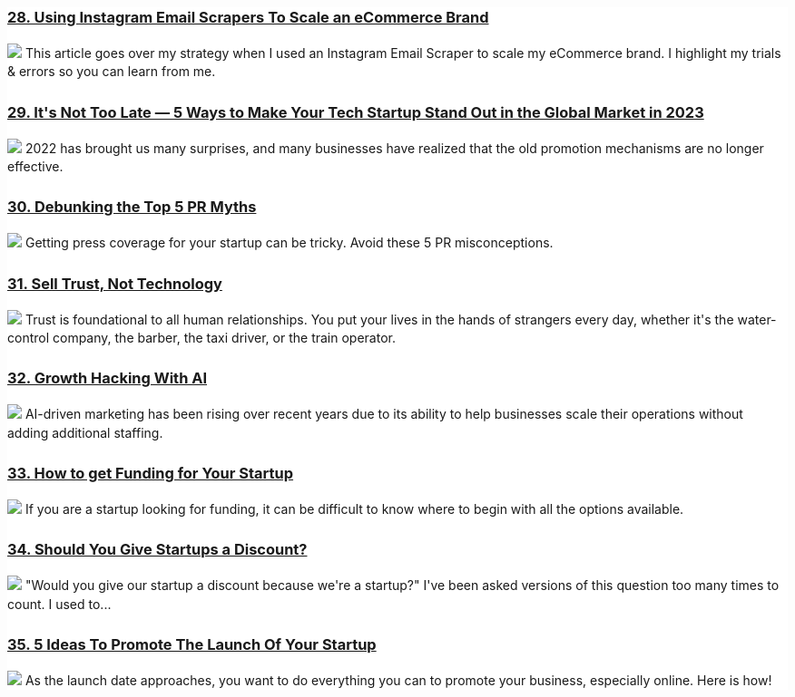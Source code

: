 ### [28. Using Instagram Email Scrapers To Scale an eCommerce Brand](https://hackernoon.com/using-instagram-email-scrapers-to-scale-an-ecommerce-brand-gd6w33zo)
![](https://cdn.hackernoon.com/images/HIkwa581vFV7IgzwhKmy4RWtKNo2-p65633sm.jpeg)
This article goes over my strategy when I used an Instagram Email Scraper to scale my eCommerce brand. I highlight my trials & errors so you can learn from me.

### [29. It's Not Too Late — 5 Ways to Make Your Tech Startup Stand Out in the Global Market in 2023](https://hackernoon.com/its-not-too-late-5-ways-to-make-your-tech-startup-stand-out-in-the-global-market-in-2023)
![](https://cdn.hackernoon.com/images/zmvSBGn2enZUIhIPlpbilt35gCE2-ya93p9m.jpeg)
2022 has brought us many surprises, and many businesses have realized that the old promotion mechanisms are no longer effective.

### [30. Debunking the Top 5 PR Myths](https://hackernoon.com/debunking-the-top-5-pr-myths)
![](https://cdn.hackernoon.com/images/zKwg5J9EIaY4Lwc4oisx5NE50BF2-lc139rj.jpeg)
Getting press coverage for your startup can be tricky.  Avoid these 5 PR misconceptions.

### [31. Sell Trust, Not Technology](https://hackernoon.com/why-ai-needs-to-be-trust-based-7z7g46c6)
![](https://cdn.hackernoon.com/drafts/1w1xy46a6.png)
Trust is foundational to all human relationships. You put your lives in the hands of strangers every day, whether it's the water-control company, the barber, the taxi driver, or the train operator.

### [32. Growth Hacking With AI](https://hackernoon.com/growth-hacking-with-ai)
![](https://cdn.hackernoon.com/images/7y0eQGPiCFbugeRXsTyiD7zJaic2-5oa3qwd.jpeg)
AI-driven marketing has been rising over recent years due to its ability to help businesses scale their operations without adding additional staffing.

### [33. How to get Funding for Your Startup](https://hackernoon.com/how-to-get-funding-for-your-startup)
![](https://cdn.hackernoon.com/images/9B8fcAoJAebjmzZcp6ziSziAi3O2-1v93orh.jpeg)
If you are a startup looking for funding, it can be difficult to know where to begin with all the options available.

### [34. Should You Give Startups a Discount?](https://hackernoon.com/should-you-give-startups-a-discount)
![](https://cdn.hackernoon.com/images/tNsCFtE17DbOUWFw86b9hasPn4d2-xp93jfg.jpeg)
"Would you give our startup a discount because we're a startup?" I've been asked versions of this question too many times to count. I used to...

### [35. 5 Ideas To Promote The Launch Of Your Startup](https://hackernoon.com/5-ideas-to-promote-the-launch-of-your-startup-0z2b35w3)
![](https://cdn.hackernoon.com/images/scCiPHdikUMbUjFXYqrjLAc3Hf12-571b43u9.jpeg)
As the launch date approaches, you want to do everything you can to promote your business, especially online. Here is how!
